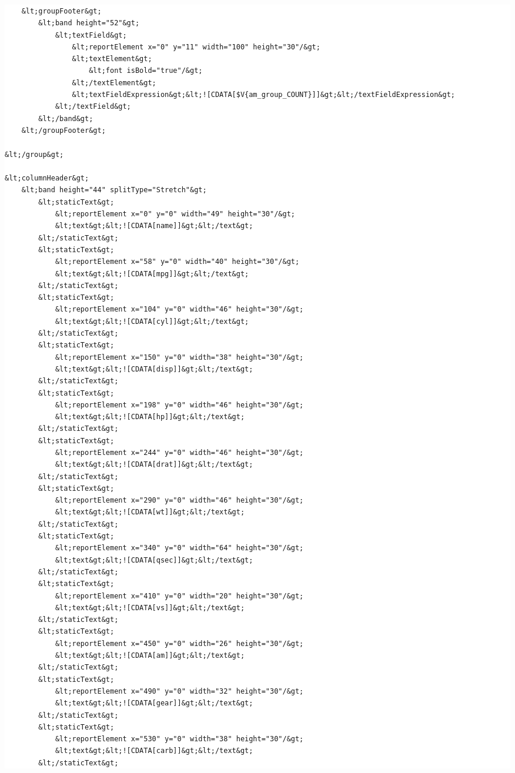         &lt;groupFooter&gt;
            &lt;band height="52"&gt;
                &lt;textField&gt;
                    &lt;reportElement x="0" y="11" width="100" height="30"/&gt;
                    &lt;textElement&gt;
                        &lt;font isBold="true"/&gt;
                    &lt;/textElement&gt;
                    &lt;textFieldExpression&gt;&lt;![CDATA[$V{am_group_COUNT}]]&gt;&lt;/textFieldExpression&gt;
                &lt;/textField&gt;
            &lt;/band&gt;
        &lt;/groupFooter&gt;

    &lt;/group&gt;

    &lt;columnHeader&gt;
        &lt;band height="44" splitType="Stretch"&gt;
            &lt;staticText&gt;
                &lt;reportElement x="0" y="0" width="49" height="30"/&gt;
                &lt;text&gt;&lt;![CDATA[name]]&gt;&lt;/text&gt;
            &lt;/staticText&gt;
            &lt;staticText&gt;
                &lt;reportElement x="58" y="0" width="40" height="30"/&gt;
                &lt;text&gt;&lt;![CDATA[mpg]]&gt;&lt;/text&gt;
            &lt;/staticText&gt;
            &lt;staticText&gt;
                &lt;reportElement x="104" y="0" width="46" height="30"/&gt;
                &lt;text&gt;&lt;![CDATA[cyl]]&gt;&lt;/text&gt;
            &lt;/staticText&gt;
            &lt;staticText&gt;
                &lt;reportElement x="150" y="0" width="38" height="30"/&gt;
                &lt;text&gt;&lt;![CDATA[disp]]&gt;&lt;/text&gt;
            &lt;/staticText&gt;
            &lt;staticText&gt;
                &lt;reportElement x="198" y="0" width="46" height="30"/&gt;
                &lt;text&gt;&lt;![CDATA[hp]]&gt;&lt;/text&gt;
            &lt;/staticText&gt;
            &lt;staticText&gt;
                &lt;reportElement x="244" y="0" width="46" height="30"/&gt;
                &lt;text&gt;&lt;![CDATA[drat]]&gt;&lt;/text&gt;
            &lt;/staticText&gt;
            &lt;staticText&gt;
                &lt;reportElement x="290" y="0" width="46" height="30"/&gt;
                &lt;text&gt;&lt;![CDATA[wt]]&gt;&lt;/text&gt;
            &lt;/staticText&gt;
            &lt;staticText&gt;
                &lt;reportElement x="340" y="0" width="64" height="30"/&gt;
                &lt;text&gt;&lt;![CDATA[qsec]]&gt;&lt;/text&gt;
            &lt;/staticText&gt;
            &lt;staticText&gt;
                &lt;reportElement x="410" y="0" width="20" height="30"/&gt;
                &lt;text&gt;&lt;![CDATA[vs]]&gt;&lt;/text&gt;
            &lt;/staticText&gt;
            &lt;staticText&gt;
                &lt;reportElement x="450" y="0" width="26" height="30"/&gt;
                &lt;text&gt;&lt;![CDATA[am]]&gt;&lt;/text&gt;
            &lt;/staticText&gt;
            &lt;staticText&gt;
                &lt;reportElement x="490" y="0" width="32" height="30"/&gt;
                &lt;text&gt;&lt;![CDATA[gear]]&gt;&lt;/text&gt;
            &lt;/staticText&gt;
            &lt;staticText&gt;
                &lt;reportElement x="530" y="0" width="38" height="30"/&gt;
                &lt;text&gt;&lt;![CDATA[carb]]&gt;&lt;/text&gt;
            &lt;/staticText&gt;